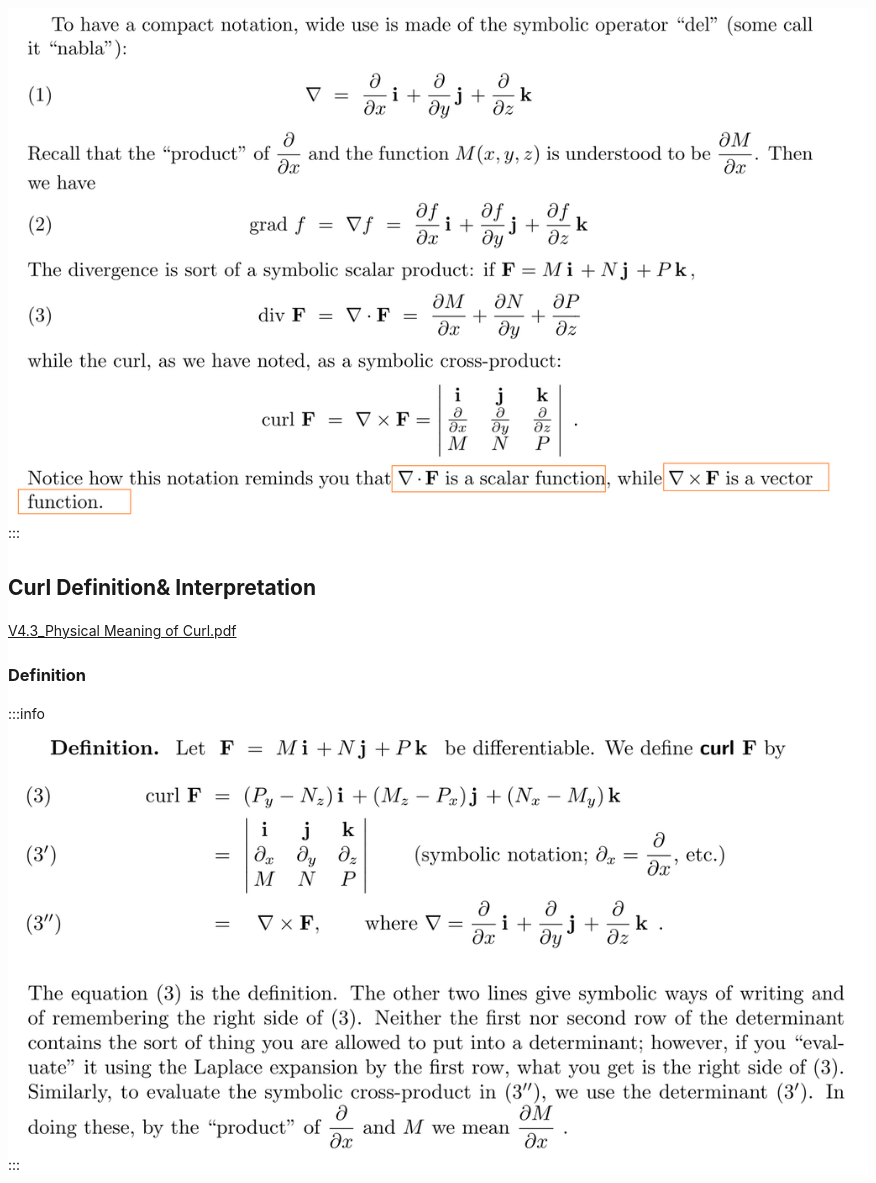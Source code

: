 ![image.png](./PART_C__曲线积分和斯托克斯定理.assets/20230302_1045073551.png)
:::


## Curl Definition& Interpretation
[V4.3_Physical Meaning of Curl.pdf](https://www.yuque.com/attachments/yuque/0/2022/pdf/12393765/1670058434427-41a24695-90cb-43b2-93ca-8d558ab3116c.pdf)
### Definition
:::info
![image.png](./PART_C__曲线积分和斯托克斯定理.assets/20230302_1045075749.png)![image.png](./PART_C__曲线积分和斯托克斯定理.assets/20230302_1045087117.png)
:::
